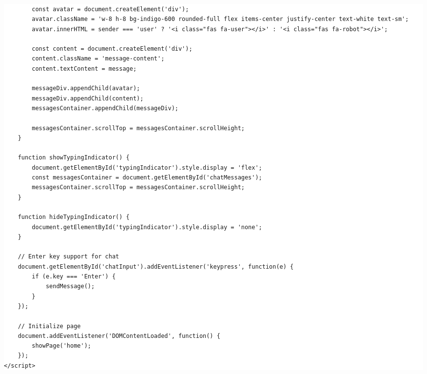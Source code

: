             const avatar = document.createElement('div');
            avatar.className = 'w-8 h-8 bg-indigo-600 rounded-full flex items-center justify-center text-white text-sm';
            avatar.innerHTML = sender === 'user' ? '<i class="fas fa-user"></i>' : '<i class="fas fa-robot"></i>';
            
            const content = document.createElement('div');
            content.className = 'message-content';
            content.textContent = message;
            
            messageDiv.appendChild(avatar);
            messageDiv.appendChild(content);
            messagesContainer.appendChild(messageDiv);
            
            messagesContainer.scrollTop = messagesContainer.scrollHeight;
        }

        function showTypingIndicator() {
            document.getElementById('typingIndicator').style.display = 'flex';
            const messagesContainer = document.getElementById('chatMessages');
            messagesContainer.scrollTop = messagesContainer.scrollHeight;
        }

        function hideTypingIndicator() {
            document.getElementById('typingIndicator').style.display = 'none';
        }

        // Enter key support for chat
        document.getElementById('chatInput').addEventListener('keypress', function(e) {
            if (e.key === 'Enter') {
                sendMessage();
            }
        });

        // Initialize page
        document.addEventListener('DOMContentLoaded', function() {
            showPage('home');
        });
    </script>
</body>
</html>

